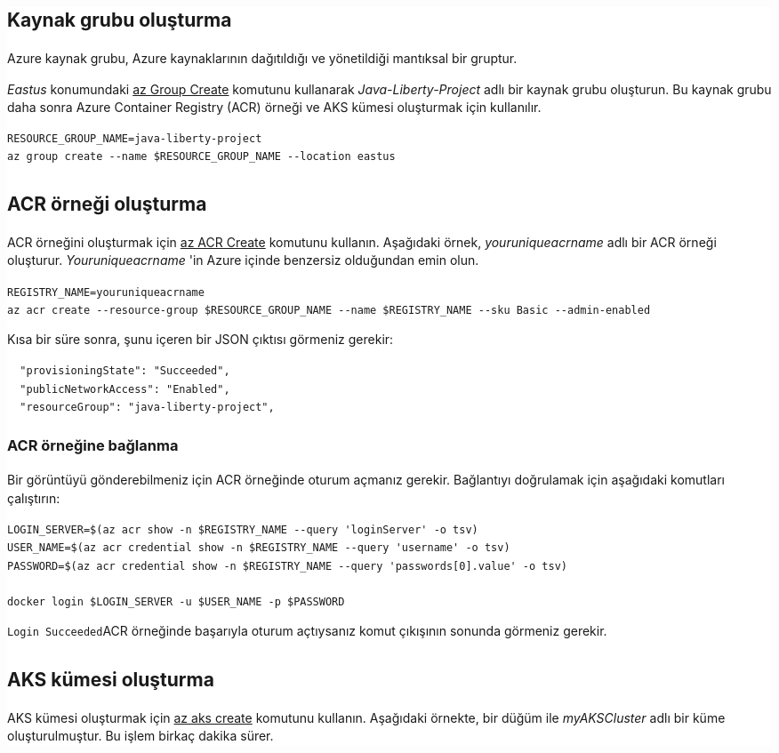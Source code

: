 ## <a name="create-a-resource-group"></a>Kaynak grubu oluşturma

Azure kaynak grubu, Azure kaynaklarının dağıtıldığı ve yönetildiği mantıksal bir gruptur.  

*Eastus* konumundaki [az Group Create](/cli/azure/group#az_group_create) komutunu kullanarak *Java-Liberty-Project* adlı bir kaynak grubu oluşturun. Bu kaynak grubu daha sonra Azure Container Registry (ACR) örneği ve AKS kümesi oluşturmak için kullanılır. 

```azurecli-interactive
RESOURCE_GROUP_NAME=java-liberty-project
az group create --name $RESOURCE_GROUP_NAME --location eastus
```

## <a name="create-an-acr-instance"></a>ACR örneği oluşturma

ACR örneğini oluşturmak için [az ACR Create](/cli/azure/acr#az_acr_create) komutunu kullanın. Aşağıdaki örnek, *youruniqueacrname* adlı bir ACR örneği oluşturur. *Youruniqueacrname* 'in Azure içinde benzersiz olduğundan emin olun.

```azurecli-interactive
REGISTRY_NAME=youruniqueacrname
az acr create --resource-group $RESOURCE_GROUP_NAME --name $REGISTRY_NAME --sku Basic --admin-enabled
```

Kısa bir süre sonra, şunu içeren bir JSON çıktısı görmeniz gerekir:

```output
  "provisioningState": "Succeeded",
  "publicNetworkAccess": "Enabled",
  "resourceGroup": "java-liberty-project",
```

### <a name="connect-to-the-acr-instance"></a>ACR örneğine bağlanma

Bir görüntüyü gönderebilmeniz için ACR örneğinde oturum açmanız gerekir. Bağlantıyı doğrulamak için aşağıdaki komutları çalıştırın:

```azurecli-interactive
LOGIN_SERVER=$(az acr show -n $REGISTRY_NAME --query 'loginServer' -o tsv)
USER_NAME=$(az acr credential show -n $REGISTRY_NAME --query 'username' -o tsv)
PASSWORD=$(az acr credential show -n $REGISTRY_NAME --query 'passwords[0].value' -o tsv)

docker login $LOGIN_SERVER -u $USER_NAME -p $PASSWORD
```

`Login Succeeded`ACR örneğinde başarıyla oturum açtıysanız komut çıkışının sonunda görmeniz gerekir.

## <a name="create-an-aks-cluster"></a>AKS kümesi oluşturma

AKS kümesi oluşturmak için [az aks create](/cli/azure/aks#az_aks_create) komutunu kullanın. Aşağıdaki örnekte, bir düğüm ile *myAKSCluster* adlı bir küme oluşturulmuştur. Bu işlem birkaç dakika sürer.
